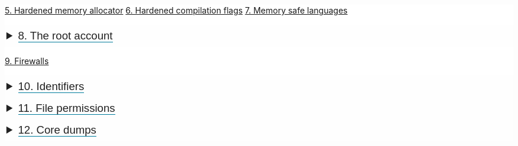 [5. Hardened memory allocator](https://madaidans-insecurities.github.io/guides/linux-hardening.html#hardened-malloc)
[6. Hardened compilation flags](https://madaidans-insecurities.github.io/guides/linux-hardening.html#hardened-compilation-flags)
[7. Memory safe languages](https://madaidans-insecurities.github.io/guides/linux-hardening.html#memory-safe-languages)

<details style="font-family: Arial, &quot;Helvetica Neue&quot;, sans-serif; background-color: rgb(254, 254, 254); margin: 0px; padding: 0px; box-sizing: border-box; line-height: 2; color: rgb(34, 34, 34); font-size: 20.752px; font-style: normal; font-variant-ligatures: normal; font-variant-caps: normal; font-weight: 400; letter-spacing: normal; orphans: 2; text-align: start; text-indent: 0px; text-transform: none; widows: 2; word-spacing: 0px; -webkit-text-stroke-width: 0px; white-space: normal; text-decoration-thickness: initial; text-decoration-style: initial; text-decoration-color: initial;"><summary style="font-family: inherit; background-color: inherit; margin: 0px 0px 0px 0.2rem; padding: 0px; box-sizing: border-box; font-size: 1.33rem;"><a href="https://madaidans-insecurities.github.io/guides/linux-hardening.html#root" style="font-family: inherit; background-color: inherit; margin: 0px; padding: 0px; box-sizing: border-box; text-decoration: none; border-bottom: 1px solid rgb(0, 123, 156); color: inherit; outline-offset: 2px;">8. The root account</a></summary></details>

[9. Firewalls](https://madaidans-insecurities.github.io/guides/linux-hardening.html#firewalls)

<details style="font-family: Arial, &quot;Helvetica Neue&quot;, sans-serif; background-color: rgb(254, 254, 254); margin: 0px; padding: 0px; box-sizing: border-box; line-height: 2; color: rgb(34, 34, 34); font-size: 20.752px; font-style: normal; font-variant-ligatures: normal; font-variant-caps: normal; font-weight: 400; letter-spacing: normal; orphans: 2; text-align: start; text-indent: 0px; text-transform: none; widows: 2; word-spacing: 0px; -webkit-text-stroke-width: 0px; white-space: normal; text-decoration-thickness: initial; text-decoration-style: initial; text-decoration-color: initial;"><summary style="font-family: inherit; background-color: inherit; margin: 0px 0px 0px 0.2rem; padding: 0px; box-sizing: border-box; font-size: 1.33rem;"><a href="https://madaidans-insecurities.github.io/guides/linux-hardening.html#identifiers" style="font-family: inherit; background-color: inherit; margin: 0px; padding: 0px; box-sizing: border-box; text-decoration: none; border-bottom: 1px solid rgb(0, 123, 156); color: inherit; outline-offset: 2px;">10. Identifiers</a></summary></details>

<details style="font-family: Arial, &quot;Helvetica Neue&quot;, sans-serif; background-color: rgb(254, 254, 254); margin: 0px; padding: 0px; box-sizing: border-box; line-height: 2; color: rgb(34, 34, 34); font-size: 20.752px; font-style: normal; font-variant-ligatures: normal; font-variant-caps: normal; font-weight: 400; letter-spacing: normal; orphans: 2; text-align: start; text-indent: 0px; text-transform: none; widows: 2; word-spacing: 0px; -webkit-text-stroke-width: 0px; white-space: normal; text-decoration-thickness: initial; text-decoration-style: initial; text-decoration-color: initial;"><summary style="font-family: inherit; background-color: inherit; margin: 0px 0px 0px 0.2rem; padding: 0px; box-sizing: border-box; font-size: 1.33rem;"><a href="https://madaidans-insecurities.github.io/guides/linux-hardening.html#file-permissions" style="font-family: inherit; background-color: inherit; margin: 0px; padding: 0px; box-sizing: border-box; text-decoration: none; border-bottom: 1px solid rgb(0, 123, 156); color: inherit; outline-offset: 2px;">11. File permissions</a></summary></details>

<details style="font-family: Arial, &quot;Helvetica Neue&quot;, sans-serif; background-color: rgb(254, 254, 254); margin: 0px; padding: 0px; box-sizing: border-box; line-height: 2; color: rgb(34, 34, 34); font-size: 20.752px; font-style: normal; font-variant-ligatures: normal; font-variant-caps: normal; font-weight: 400; letter-spacing: normal; orphans: 2; text-align: start; text-indent: 0px; text-transform: none; widows: 2; word-spacing: 0px; -webkit-text-stroke-width: 0px; white-space: normal; text-decoration-thickness: initial; text-decoration-style: initial; text-decoration-color: initial;"><summary style="font-family: inherit; background-color: inherit; margin: 0px 0px 0px 0.2rem; padding: 0px; box-sizing: border-box; font-size: 1.33rem;"><a href="https://madaidans-insecurities.github.io/guides/linux-hardening.html#core-dumps" style="font-family: inherit; background-color: inherit; margin: 0px; padding: 0px; box-sizing: border-box; text-decoration: none; border-bottom: 1px solid rgb(0, 123, 156); color: inherit; outline-offset: 2px;">12. Core dumps</a></summary></details>
